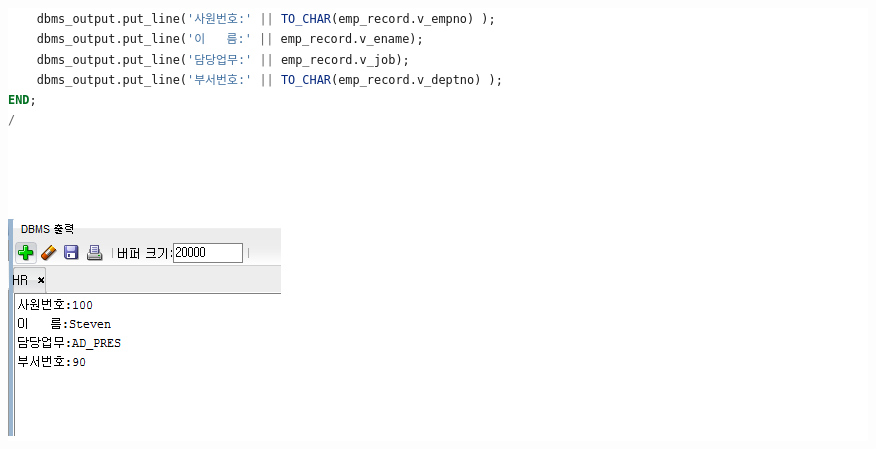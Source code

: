 ```sql
    dbms_output.put_line('사원번호:' || TO_CHAR(emp_record.v_empno) );
    dbms_output.put_line('이   름:' || emp_record.v_ename);
    dbms_output.put_line('담당업무:' || emp_record.v_job);
    dbms_output.put_line('부서번호:' || TO_CHAR(emp_record.v_deptno) );
END;
/
```

<br>
<br>
<br>

![image](/image/Oracle_image/Oracle_image_218.png)